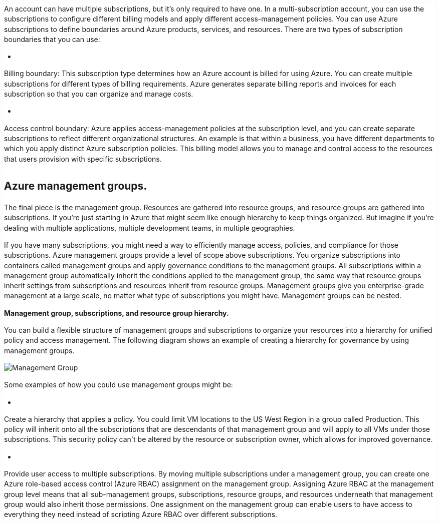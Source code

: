 An account can have multiple subscriptions, but it’s only required to have one. In a multi-subscription account, you can use the subscriptions to configure different billing models and apply different access-management policies. You can use Azure subscriptions to define boundaries around Azure products, services, and resources. There are two types of subscription boundaries that you can use:

 - 
Billing boundary: This subscription type determines how an Azure account is billed for using Azure. You can create multiple subscriptions for different types of billing requirements. Azure generates separate billing reports and invoices for each subscription so that you can organize and manage costs.
 
 - 
Access control boundary: Azure applies access-management policies at the subscription level, and you can create separate subscriptions to reflect different organizational structures. An example is that within a business, you have different departments to which you apply distinct Azure subscription policies. This billing model allows you to manage and control access to the resources that users provision with specific subscriptions.

## Azure management groups.
The final piece is the management group. Resources are gathered into resource groups, and resource groups are gathered into subscriptions. If you’re just starting in Azure that might seem like enough hierarchy to keep things organized. But imagine if you’re dealing with multiple applications, multiple development teams, in multiple geographies.

If you have many subscriptions, you might need a way to efficiently manage access, policies, and compliance for those subscriptions. Azure management groups provide a level of scope above subscriptions. You organize subscriptions into containers called management groups and apply governance conditions to the management groups. All subscriptions within a management group automatically inherit the conditions applied to the management group, the same way that resource groups inherit settings from subscriptions and resources inherit from resource groups. Management groups give you enterprise-grade management at a large scale, no matter what type of subscriptions you might have. Management groups can be nested.

**Management group, subscriptions, and resource group hierarchy.**

You can build a flexible structure of management groups and subscriptions to organize your resources into a hierarchy for unified policy and access management. The following diagram shows an example of creating a hierarchy for governance by using management groups.

![Management Group](https://cdn.hashnode.com/res/hashnode/image/upload/v1723468701080/940e5412-3633-46a2-a6e8-d22625e8b6e7.png)

Some examples of how you could use management groups might be:

- 
Create a hierarchy that applies a policy. You could limit VM locations to the US West Region in a group called Production. This policy will inherit onto all the subscriptions that are descendants of that management group and will apply to all VMs under those subscriptions. This security policy can't be altered by the resource or subscription owner, which allows for improved governance.

- 
Provide user access to multiple subscriptions. By moving multiple subscriptions under a management group, you can create one Azure role-based access control (Azure RBAC) assignment on the management group. Assigning Azure RBAC at the management group level means that all sub-management groups, subscriptions, resource groups, and resources underneath that management group would also inherit those permissions. One assignment on the management group can enable users to have access to everything they need instead of scripting Azure RBAC over different subscriptions.
